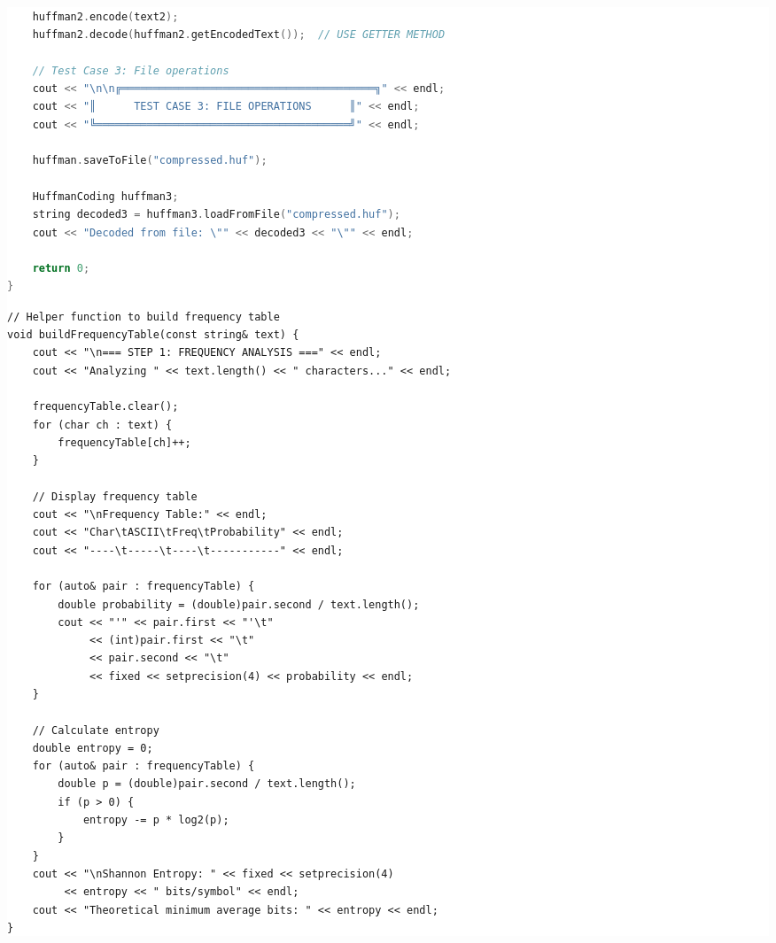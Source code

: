 ```cpp
    huffman2.encode(text2);
    huffman2.decode(huffman2.getEncodedText());  // USE GETTER METHOD
    
    // Test Case 3: File operations
    cout << "\n\n╔════════════════════════════════════════╗" << endl;
    cout << "║      TEST CASE 3: FILE OPERATIONS      ║" << endl;
    cout << "╚════════════════════════════════════════╝" << endl;
    
    huffman.saveToFile("compressed.huf");
    
    HuffmanCoding huffman3;
    string decoded3 = huffman3.loadFromFile("compressed.huf");
    cout << "Decoded from file: \"" << decoded3 << "\"" << endl;
    
    return 0;
}
```
    
    // Helper function to build frequency table
    void buildFrequencyTable(const string& text) {
        cout << "\n=== STEP 1: FREQUENCY ANALYSIS ===" << endl;
        cout << "Analyzing " << text.length() << " characters..." << endl;
        
        frequencyTable.clear();
        for (char ch : text) {
            frequencyTable[ch]++;
        }
        
        // Display frequency table
        cout << "\nFrequency Table:" << endl;
        cout << "Char\tASCII\tFreq\tProbability" << endl;
        cout << "----\t-----\t----\t-----------" << endl;
        
        for (auto& pair : frequencyTable) {
            double probability = (double)pair.second / text.length();
            cout << "'" << pair.first << "'\t" 
                 << (int)pair.first << "\t" 
                 << pair.second << "\t" 
                 << fixed << setprecision(4) << probability << endl;
        }
        
        // Calculate entropy
        double entropy = 0;
        for (auto& pair : frequencyTable) {
            double p = (double)pair.second / text.length();
            if (p > 0) {
                entropy -= p * log2(p);
            }
        }
        cout << "\nShannon Entropy: " << fixed << setprecision(4) 
             << entropy << " bits/symbol" << endl;
        cout << "Theoretical minimum average bits: " << entropy << endl;
    }
    